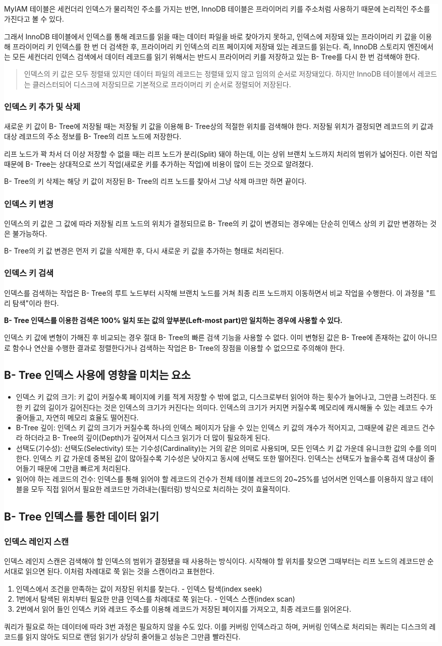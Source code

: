 MyIAM 테이블은 세컨더리 인덱스가 물리적인 주소를 가지는 반면, InnoDB 테이블은 프라이머리 키를 주소처럼 사용하기 때문에 논리적인 주소를 가진다고 볼 수 있다.

그래서 InnoDB 테이블에서 인덱스를 통해 레코드를 읽을 때는 데이터 파일을 바로 찾아가지 못하고, 인덱스에 저장돼 있는 프라이머리 키 값을 이용해 프라이머리 키 인덱스를 한 번 더 검색한 후, 프라이머리 키 인덱스의 리프 페이지에 저장돼 있는 레코드를 읽는다. 즉, InnoDB 스토리지 엔진에서는 모든 세컨더리 인덱스 검색에서 데이터 레코드를 읽기 위해서는 반드시 프라이머리 키를 저장하고 있는 B- Tree를 다시 한 번 검색해야 한다.

> 인덱스의 키 값은 모두 정렬돼 있지만 데이터 파일의 레코드는 정렬돼 있지 않고 임의의 순서로 저장돼있다.
> 하지만 InnoDB 테이블에서 레코드는 클러스터되어 디스크에 저장되므로 기본적으로 프라이머리 키 순서로 정렬되어 저장된다.

### 인덱스 키 추가 및 삭제
새로운 키 값이 B- Tree에 저장될 때는 저장될 키 값을 이용해 B- Tree상의 적절한 위치를 검색해야 한다. 저장될 위치가 결정되면 레코드의 키 값과 대상 레코드의 주소 정보를 B- Tree의 리프 노드에 저장한다.

리프 노드가 꽉 차서 더 이상 저장할 수 없을 때는 리프 노드가 분리(Split) 돼야 하는데, 이는 상위 브랜치 노드까지 처리의 범위가 넓어진다. 이런 작업 때문에 B- Tree는 상대적으로 쓰기 작업(새로운 키를 추가하는 작업)에 비용이 많이 드는 것으로 알려졌다.

B- Tree의 키 삭제는 해당 키 값이 저장된 B- Tree의 리프 노드를 찾아서 그냥 삭제 마크만 하면 끝이다.

### 인덱스 키 변경
인덱스의 키 값은 그 값에 따라 저장될 리프 노드의 위치가 결정되므로 B- Tree의 키 값이 변경되는 경우에는 단순히 인덱스 상의 키 값만 변경하는 것은 불가능하다.

B- Tree의 키 값 변경은 먼저 키 값을 삭제한 후, 다시 새로운 키 값을 추가하는 형태로 처리된다. 

### 인덱스 키 검색
인덱스를 검색하는 작업은 B- Tree의 루트 노드부터 시작해 브랜치 노드를 거쳐 최종 리프 노드까지 이동하면서 비교 작업을 수행한다. 이 과정을 "트리 탐색"이라 한다.

**B- Tree 인덱스를 이용한 검색은 100% 일치 또는 값의 앞부분(Left-most part)만 일치하는 경우에 사용할 수 있다.**

인덱스 키 값에 변형이 가해진 후 비교되는 경우 절대 B- Tree의 빠른 검색 기능을 사용할 수 없다. 이미 변형된 값은 B- Tree에 존재하는 값이 아니므로 함수나 연산을 수행한 결과로 정렬한다거나 검색하는 작업은 B- Tree의 장점을 이용할 수 없으므로 주의해야 한다.

## B- Tree 인덱스 사용에 영향을 미치는 요소
- 인덱스 키 값의 크기: 키 값이 커질수록 페이지에 키를 적게 저장할 수 밖에 없고, 디스크로부터 읽어야 하는 횟수가 늘어나고, 그만큼 느려진다. 또한 키 값의 길이가 길어진다는 것은 인덱스의 크기가 커진다는 의미다. 인덱스의 크기가 커지면 커질수록 메모리에 캐시해둘 수 있는 레코드 수가 줄어들고, 자연히 메모리 효율도 떨어진다.
- B-Tree 깊이: 인덱스 키 값의 크기가 커질수록 하나의 인덱스 페이지가 담을 수 있는 인덱스 키 값의 개수가 적어지고, 그때문에 같은 레코드 건수라 하더라고 B- Tree의 깊이(Depth)가 깊어져서 디스크 읽기가 더 많이 필요하게 된다.
- 선택도(기수성): 선택도(Selectivity) 또는 기수성(Cardinality)는 거의 같은 의미로 사용되며, 모든 인덱스 키 값 가운데 유니크한 값의 수를 의미한다. 인덱스 키 값 가운데 중복된 값이 많아질수록 기수성은 낮아지고 동시에 선택도 또한 떨어진다. 인덱스는 선택도가 높을수록 검색 대상이 줄어들기 때문에 그만큼 빠르게 처리된다.
- 읽어야 하는 레코드의 건수: 인덱스를 통해 읽어야 할 레코드의 건수가 전체 테이블 레코드의 20~25%를 넘어서면 인덱스를 이용하지 않고 테이블을 모두 직접 읽어서 필요한 레코드만 가려내는(필터링) 방식으로 처리하는 것이 효율적이다.

## B- Tree 인덱스를 통한 데이터 읽기
### 인덱스 레인지 스캔
인덱스 레인지 스캔은 검색해야 할 인덱스의 범위가 결정됐을 때 사용하는 방식이다. 시작해야 할 위치를 찾으면 그때부터는 리프 노드의 레코드만 순서대로 읽으면 된다. 이처럼 차례대로 쭉 읽는 것을 스캔이라고 표현한다.

1. 인덱스에서 조건을 만족하는 값이 저장된 위치를 찾는다. - 인덱스 탐색(index seek)
2. 1번에서 탐색된 위치부터 필요한 만큼 인덱스를 차례대로 쭉 읽는다. - 인덱스 스캔(index scan)
3. 2번에서 읽어 들인 인덱스 키와 레코드 주소를 이용해 레코드가 저장된 페이지를 가져오고, 최종 레코드를 읽어온다.

쿼리가 필요로 하는 데이터에 따라 3번 과정은 필요하지 않을 수도 있다. 이를 커버링 인덱스라고 하며, 커버링 인덱스로 처리되는 쿼리는 디스크의 레코드를 읽지 않아도 되므로 랜덤 읽기가 상당히 줄어들고 성능은 그만큼 빨라진다.
